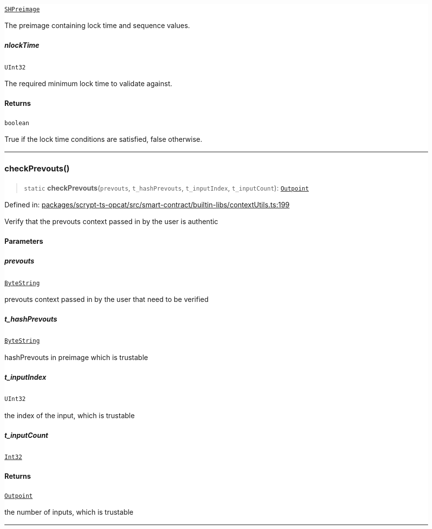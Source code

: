 [`SHPreimage`](../type-aliases/SHPreimage.md)

The preimage containing lock time and sequence values.

##### nlockTime

`UInt32`

The required minimum lock time to validate against.

#### Returns

`boolean`

True if the lock time conditions are satisfied, false otherwise.

***

### checkPrevouts()

> `static` **checkPrevouts**(`prevouts`, `t_hashPrevouts`, `t_inputIndex`, `t_inputCount`): [`Outpoint`](../type-aliases/Outpoint.md)

Defined in: [packages/scrypt-ts-opcat/src/smart-contract/builtin-libs/contextUtils.ts:199](https://github.com/OPCAT-Labs/ts-tools/blob/e67b8657b34dbf57f8a4f9bdf87cdc2742db16bb/packages/scrypt-ts-opcat/src/smart-contract/builtin-libs/contextUtils.ts#L199)

Verify that the prevouts context passed in by the user is authentic

#### Parameters

##### prevouts

[`ByteString`](../type-aliases/ByteString.md)

prevouts context passed in by the user that need to be verified

##### t\_hashPrevouts

[`ByteString`](../type-aliases/ByteString.md)

hashPrevouts in preimage which is trustable

##### t\_inputIndex

`UInt32`

the index of the input, which is trustable

##### t\_inputCount

[`Int32`](../type-aliases/Int32.md)

#### Returns

[`Outpoint`](../type-aliases/Outpoint.md)

the number of inputs, which is trustable

***
